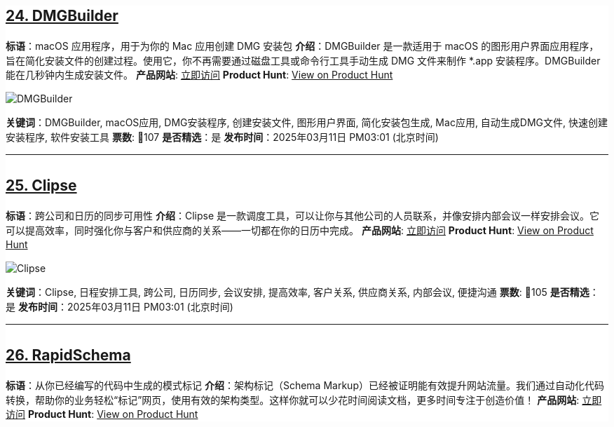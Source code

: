 ## [24. DMGBuilder](https://www.producthunt.com/posts/dmgbuilder?utm_campaign=producthunt-api&utm_medium=api-v2&utm_source=Application%3A+decohack+%28ID%3A+172745%29)
**标语**：macOS 应用程序，用于为你的 Mac 应用创建 DMG 安装包
**介绍**：DMGBuilder 是一款适用于 macOS 的图形用户界面应用程序，旨在简化安装文件的创建过程。使用它，你不再需要通过磁盘工具或命令行工具手动生成 DMG 文件来制作 *.app 安装程序。DMGBuilder 能在几秒钟内生成安装文件。
**产品网站**: [立即访问](https://www.producthunt.com/r/4Z5ZLBZOWSL33J?utm_campaign=producthunt-api&utm_medium=api-v2&utm_source=Application%3A+decohack+%28ID%3A+172745%29)
**Product Hunt**: [View on Product Hunt](https://www.producthunt.com/posts/dmgbuilder?utm_campaign=producthunt-api&utm_medium=api-v2&utm_source=Application%3A+decohack+%28ID%3A+172745%29)

![DMGBuilder](https://ph-files.imgix.net/fcf62070-4280-4141-8ee8-48172a9374ce.jpeg?auto=format)

**关键词**：DMGBuilder, macOS应用, DMG安装程序, 创建安装文件, 图形用户界面, 简化安装包生成, Mac应用, 自动生成DMG文件, 快速创建安装程序, 软件安装工具
**票数**: 🔺107
**是否精选**：是
**发布时间**：2025年03月11日 PM03:01 (北京时间)

---

## [25. Clipse](https://www.producthunt.com/posts/clipse?utm_campaign=producthunt-api&utm_medium=api-v2&utm_source=Application%3A+decohack+%28ID%3A+172745%29)
**标语**：跨公司和日历的同步可用性
**介绍**：Clipse 是一款调度工具，可以让你与其他公司的人员联系，并像安排内部会议一样安排会议。它可以提高效率，同时强化你与客户和供应商的关系——一切都在你的日历中完成。
**产品网站**: [立即访问](https://www.producthunt.com/r/K7B23FFAFKWNJO?utm_campaign=producthunt-api&utm_medium=api-v2&utm_source=Application%3A+decohack+%28ID%3A+172745%29)
**Product Hunt**: [View on Product Hunt](https://www.producthunt.com/posts/clipse?utm_campaign=producthunt-api&utm_medium=api-v2&utm_source=Application%3A+decohack+%28ID%3A+172745%29)

![Clipse](https://ph-files.imgix.net/0ec56658-a5e0-43d7-a61c-df2c84ebb0fe.jpeg?auto=format)

**关键词**：Clipse, 日程安排工具, 跨公司, 日历同步, 会议安排, 提高效率, 客户关系, 供应商关系, 内部会议, 便捷沟通
**票数**: 🔺105
**是否精选**：是
**发布时间**：2025年03月11日 PM03:01 (北京时间)

---

## [26. RapidSchema](https://www.producthunt.com/posts/rapidschema?utm_campaign=producthunt-api&utm_medium=api-v2&utm_source=Application%3A+decohack+%28ID%3A+172745%29)
**标语**：从你已经编写的代码中生成的模式标记
**介绍**：架构标记（Schema Markup）已经被证明能有效提升网站流量。我们通过自动化代码转换，帮助你的业务轻松“标记”网页，使用有效的架构类型。这样你就可以少花时间阅读文档，更多时间专注于创造价值！
**产品网站**: [立即访问](https://www.producthunt.com/r/73RIFGPSMLWIBD?utm_campaign=producthunt-api&utm_medium=api-v2&utm_source=Application%3A+decohack+%28ID%3A+172745%29)
**Product Hunt**: [View on Product Hunt](https://www.producthunt.com/posts/rapidschema?utm_campaign=producthunt-api&utm_medium=api-v2&utm_source=Application%3A+decohack+%28ID%3A+172745%29)
